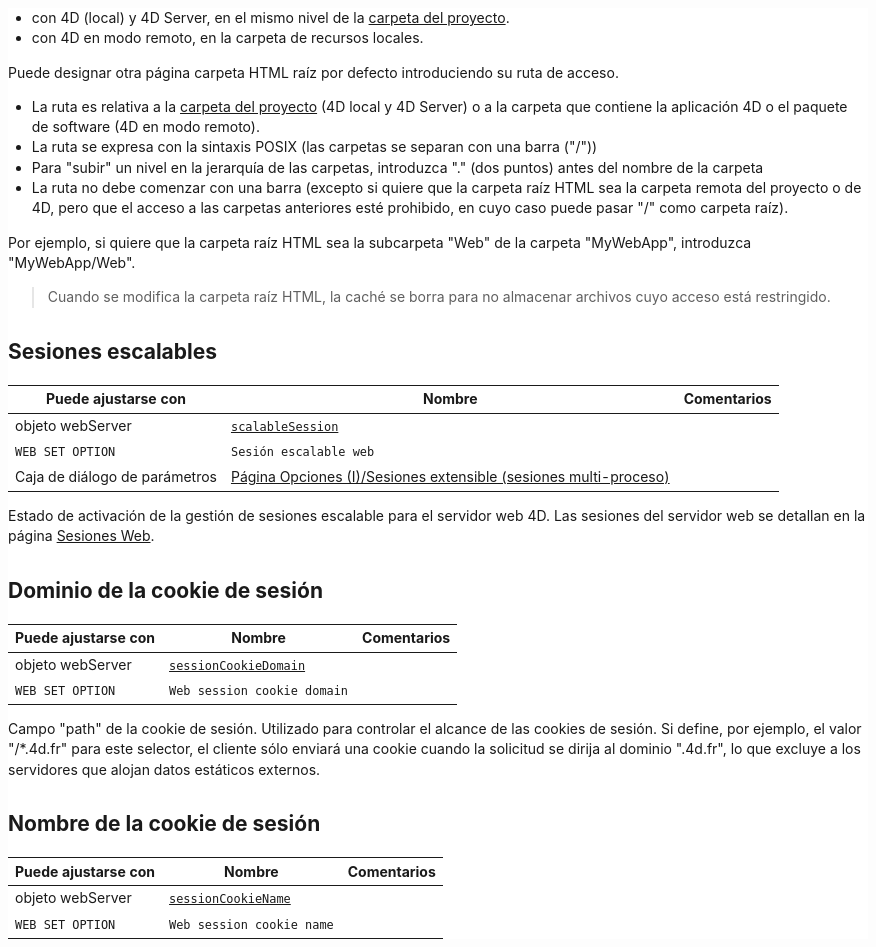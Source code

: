 - con 4D (local) y 4D Server, en el mismo nivel de la [carpeta del proyecto](Project/architecture.md#project-folder).
- con 4D en modo remoto, en la carpeta de recursos locales.

Puede designar otra página carpeta HTML raíz por defecto introduciendo su ruta de acceso.

- La ruta es relativa a la [carpeta del proyecto](Project/architecture.md#project-folder) (4D local y 4D Server) o a la carpeta que contiene la aplicación 4D o el paquete de software (4D en modo remoto).
- La ruta se expresa con la sintaxis POSIX (las carpetas se separan con una barra ("/"))
- Para "subir" un nivel en la jerarquía de las carpetas, introduzca "." (dos puntos) antes del nombre de la carpeta
- La ruta no debe comenzar con una barra (excepto si quiere que la carpeta raíz HTML sea la carpeta remota del proyecto o de 4D, pero que el acceso a las carpetas anteriores esté prohibido, en cuyo caso puede pasar "/" como carpeta raíz).

Por ejemplo, si quiere que la carpeta raíz HTML sea la subcarpeta "Web" de la carpeta "MyWebApp", introduzca "MyWebApp/Web".

> Cuando se modifica la carpeta raíz HTML, la caché se borra para no almacenar archivos cuyo acceso está restringido.

## Sesiones escalables

| Puede ajustarse con           | Nombre                                                                                                                                                                | Comentarios |
| ----------------------------- | --------------------------------------------------------------------------------------------------------------------------------------------------------------------- | ----------- |
| objeto webServer              | [`scalableSession`](API/WebServerClass.md#scalablesession)                                                                                                            |             |
| `WEB SET OPTION`              | `Sesión escalable web`                                                                                                                                                |             |
| Caja de diálogo de parámetros | [Página Opciones (I)/Sesiones extensible (sesiones multi-proceso)](../settings/web.md#scalable-sessions-multi-process-sessions) |             |

Estado de activación de la gestión de sesiones escalable para el servidor web 4D. Las sesiones del servidor web se detallan en la página [Sesiones Web](sessions.md).

## Dominio de la cookie de sesión

| Puede ajustarse con | Nombre                                                             | Comentarios |
| ------------------- | ------------------------------------------------------------------ | ----------- |
| objeto webServer    | [`sessionCookieDomain`](API/WebServerClass.md#sessioncookiedomain) |             |
| `WEB SET OPTION`    | `Web session cookie domain`                                        |             |

Campo "path" de la cookie de sesión. Utilizado para controlar el alcance de las cookies de sesión. Si define, por ejemplo, el valor "/\*.4d.fr" para este selector, el cliente sólo enviará una cookie cuando la solicitud se dirija al dominio ".4d.fr", lo que excluye a los servidores que alojan datos estáticos externos.

## Nombre de la cookie de sesión

| Puede ajustarse con | Nombre                                                         | Comentarios |
| ------------------- | -------------------------------------------------------------- | ----------- |
| objeto webServer    | [`sessionCookieName`](API/WebServerClass.md#sessioncookiename) |             |
| `WEB SET OPTION`    | `Web session cookie name`                                      |             |
